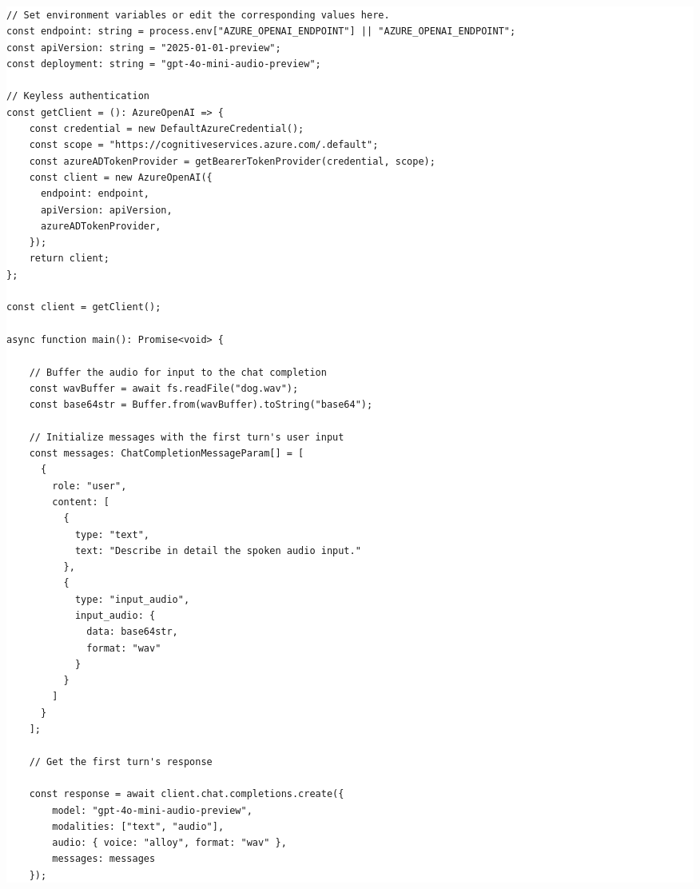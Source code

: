     // Set environment variables or edit the corresponding values here.
    const endpoint: string = process.env["AZURE_OPENAI_ENDPOINT"] || "AZURE_OPENAI_ENDPOINT";
    const apiVersion: string = "2025-01-01-preview"; 
    const deployment: string = "gpt-4o-mini-audio-preview"; 
    
    // Keyless authentication 
    const getClient = (): AzureOpenAI => {
        const credential = new DefaultAzureCredential();
        const scope = "https://cognitiveservices.azure.com/.default";
        const azureADTokenProvider = getBearerTokenProvider(credential, scope);
        const client = new AzureOpenAI({
          endpoint: endpoint,
          apiVersion: apiVersion,
          azureADTokenProvider,
        });
        return client;
    };
      
    const client = getClient(); 
    
    async function main(): Promise<void> {
    
        // Buffer the audio for input to the chat completion
        const wavBuffer = await fs.readFile("dog.wav"); 
        const base64str = Buffer.from(wavBuffer).toString("base64"); 
      
        // Initialize messages with the first turn's user input 
        const messages: ChatCompletionMessageParam[] = [
          {
            role: "user",
            content: [
              { 
                type: "text", 
                text: "Describe in detail the spoken audio input." 
              },
              { 
                type: "input_audio", 
                input_audio: { 
                  data: base64str, 
                  format: "wav" 
                } 
              }
            ]
          }
        ];
        
        // Get the first turn's response 
    
        const response = await client.chat.completions.create({ 
            model: "gpt-4o-mini-audio-preview",
            modalities: ["text", "audio"], 
            audio: { voice: "alloy", format: "wav" }, 
            messages: messages
        }); 
        